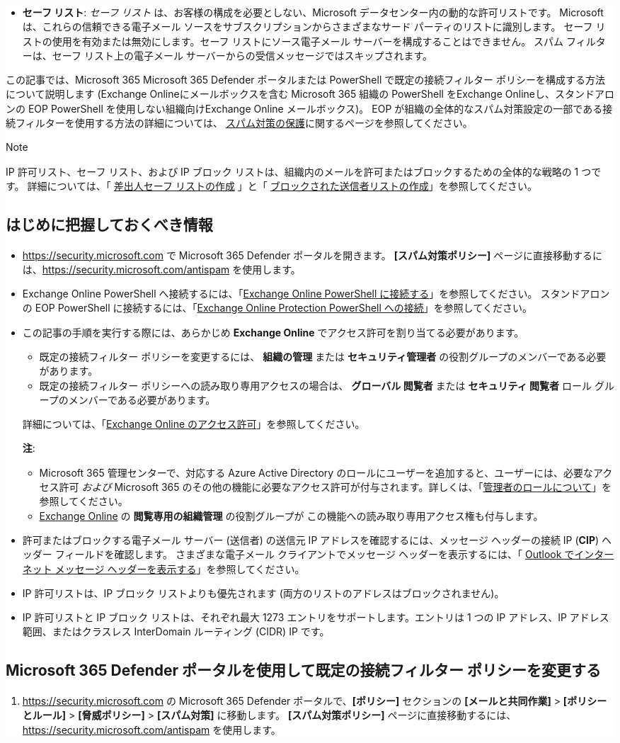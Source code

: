 - **セーフ リスト**: *セーフ リスト* は、お客様の構成を必要としない、Microsoft データセンター内の動的な許可リストです。 Microsoft は、これらの信頼できる電子メール ソースをサブスクリプションからさまざまなサード パーティのリストに識別します。 セーフ リストの使用を有効または無効にします。セーフ リストにソース電子メール サーバーを構成することはできません。 スパム フィルターは、セーフ リスト上の電子メール サーバーからの受信メッセージではスキップされます。

この記事では、Microsoft 365 Microsoft 365 Defender ポータルまたは PowerShell で既定の接続フィルター ポリシーを構成する方法について説明します (Exchange Onlineにメールボックスを含む Microsoft 365 組織の PowerShell をExchange Onlineし、スタンドアロンの EOP PowerShell を使用しない組織向けExchange Online メールボックス)。 EOP が組織の全体的なスパム対策設定の一部である接続フィルターを使用する方法の詳細については、 [スパム対策の保護](anti-spam-protection.md)に関するページを参照してください。

> [!NOTE]
> IP 許可リスト、セーフ リスト、および IP ブロック リストは、組織内のメールを許可またはブロックするための全体的な戦略の 1 つです。 詳細については、「 [差出人セーフ リストの作成](create-safe-sender-lists-in-office-365.md) 」と「 [ブロックされた送信者リストの作成](create-block-sender-lists-in-office-365.md)」を参照してください。

## <a name="what-do-you-need-to-know-before-you-begin"></a>はじめに把握しておくべき情報

- <https://security.microsoft.com> で Microsoft 365 Defender ポータルを開きます。 **[スパム対策ポリシー]** ページに直接移動するには、<https://security.microsoft.com/antispam> を使用します。

- Exchange Online PowerShell へ接続するには、「[Exchange Online PowerShell に接続する](/powershell/exchange/connect-to-exchange-online-powershell)」を参照してください。 スタンドアロンの EOP PowerShell に接続するには、「[Exchange Online Protection PowerShell への接続](/powershell/exchange/connect-to-exchange-online-protection-powershell)」を参照してください。

- この記事の手順を実行する際には、あらかじめ **Exchange Online** でアクセス許可を割り当てる必要があります。
  - 既定の接続フィルター ポリシーを変更するには、 **組織の管理** または **セキュリティ管理者** の役割グループのメンバーである必要があります。
  - 既定の接続フィルター ポリシーへの読み取り専用アクセスの場合は、 **グローバル 閲覧者** または **セキュリティ 閲覧者** ロール グループのメンバーである必要があります。

  詳細については、「[Exchange Online のアクセス許可](/exchange/permissions-exo/permissions-exo)」を参照してください。

  **注**:

  - Microsoft 365 管理センターで、対応する Azure Active Directory のロールにユーザーを追加すると、ユーザーには、必要なアクセス許可 _および_ Microsoft 365 のその他の機能に必要なアクセス許可が付与されます。詳しくは、「[管理者のロールについて](../../admin/add-users/about-admin-roles.md)」を参照してください。
  - [Exchange Online](/Exchange/permissions-exo/permissions-exo#role-groups) の **閲覧専用の組織管理** の役割グループが この機能への読み取り専用アクセス権も付与します。

- 許可またはブロックする電子メール サーバー (送信者) の送信元 IP アドレスを確認するには、メッセージ ヘッダーの接続 IP (**CIP**) ヘッダー フィールドを確認します。 さまざまな電子メール クライアントでメッセージ ヘッダーを表示するには、「 [Outlook でインターネット メッセージ ヘッダーを表示する](https://support.microsoft.com/office/cd039382-dc6e-4264-ac74-c048563d212c)」を参照してください。

- IP 許可リストは、IP ブロック リストよりも優先されます (両方のリストのアドレスはブロックされません)。

- IP 許可リストと IP ブロック リストは、それぞれ最大 1273 エントリをサポートします。エントリは 1 つの IP アドレス、IP アドレス範囲、またはクラスレス InterDomain ルーティング (CIDR) IP です。

## <a name="use-the-microsoft-365-defender-portal-to-modify-the-default-connection-filter-policy"></a>Microsoft 365 Defender ポータルを使用して既定の接続フィルター ポリシーを変更する

1. <https://security.microsoft.com> の Microsoft 365 Defender ポータルで、**[ポリシー]** セクションの **[メールと共同作業]** \> **[ポリシーとルール]** \> **[脅威ポリシー]** \> **[スパム対策]** に移動します。 **[スパム対策ポリシー]** ページに直接移動するには、<https://security.microsoft.com/antispam> を使用します。
